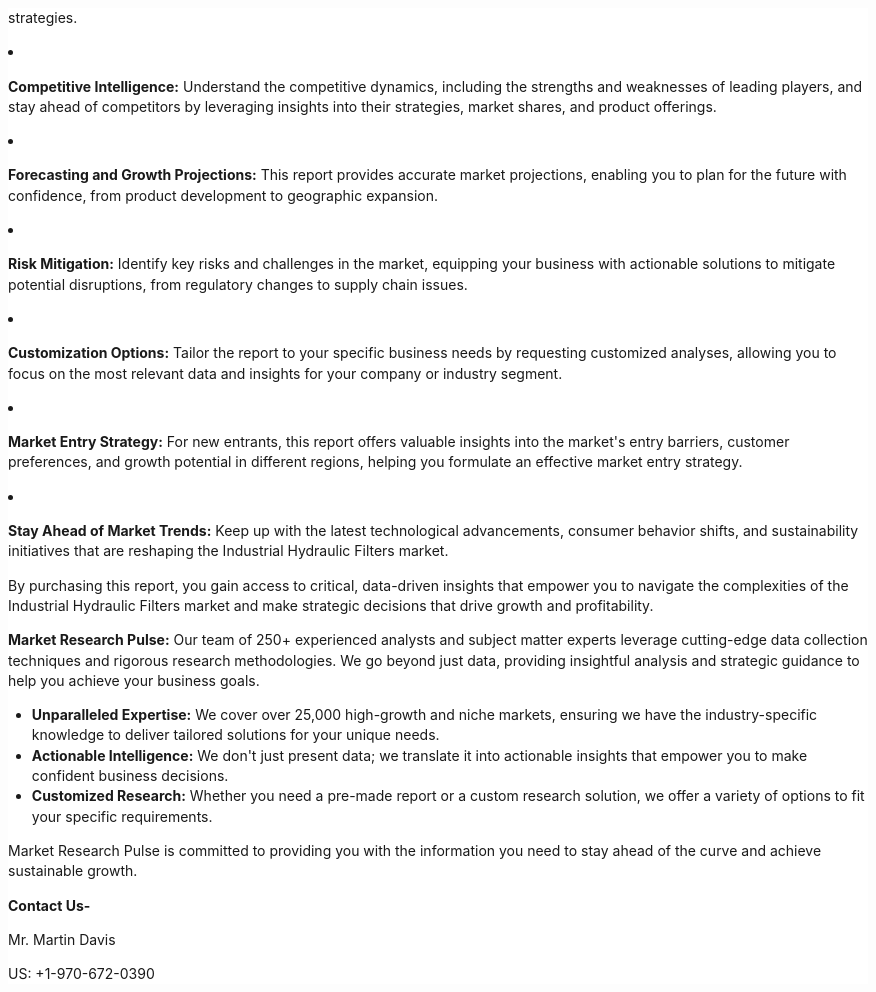 strategies.</p></li><li><p><strong>Competitive Intelligence:</strong> Understand the competitive dynamics, including the strengths and weaknesses of leading players, and stay ahead of competitors by leveraging insights into their strategies, market shares, and product offerings.</p></li><li><p><strong>Forecasting and Growth Projections:</strong> This report provides accurate market projections, enabling you to plan for the future with confidence, from product development to geographic expansion.</p></li><li><p><strong>Risk Mitigation:</strong> Identify key risks and challenges in the market, equipping your business with actionable solutions to mitigate potential disruptions, from regulatory changes to supply chain issues.</p></li><li><p><strong>Customization Options:</strong> Tailor the report to your specific business needs by requesting customized analyses, allowing you to focus on the most relevant data and insights for your company or industry segment.</p></li><li><p><strong>Market Entry Strategy:</strong> For new entrants, this report offers valuable insights into the market's entry barriers, customer preferences, and growth potential in different regions, helping you formulate an effective market entry strategy.</p></li><li><p><strong>Stay Ahead of Market Trends:</strong> Keep up with the latest technological advancements, consumer behavior shifts, and sustainability initiatives that are reshaping the Industrial Hydraulic Filters market.</p></li></ol><p>By purchasing this report, you gain access to critical, data-driven insights that empower you to navigate the complexities of the Industrial Hydraulic Filters market and make strategic decisions that drive growth and profitability.</p><p><strong>Market Research Pulse:</strong>&nbsp;Our team of 250+ experienced analysts and subject matter experts leverage cutting-edge data collection techniques and rigorous research methodologies. We go beyond just data, providing insightful analysis and strategic guidance to help you achieve your business goals.</p><ul><li><strong>Unparalleled Expertise:</strong>&nbsp;We cover over 25,000 high-growth and niche markets, ensuring we have the industry-specific knowledge to deliver tailored solutions for your unique needs.</li><li><strong>Actionable Intelligence:</strong>&nbsp;We don't just present data; we translate it into actionable insights that empower you to make confident business decisions.</li><li><strong>Customized Research:</strong>&nbsp;Whether you need a pre-made report or a custom research solution, we offer a variety of options to fit your specific requirements.</li></ul><p>Market Research Pulse is committed to providing you with the information you need to stay ahead of the curve and achieve sustainable growth.</p><p><strong>Contact Us-</strong></p><p>Mr. Martin Davis</p><p>US: +1-970-672-0390</p>
